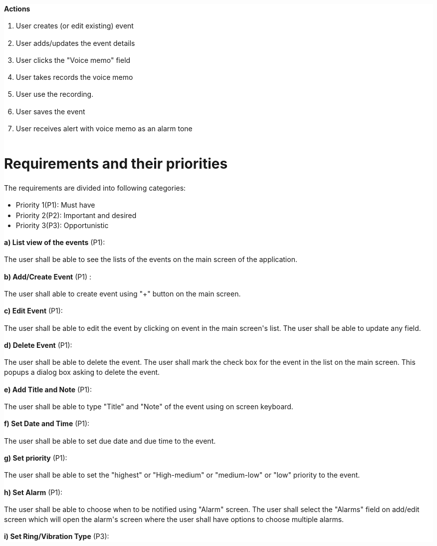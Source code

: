 **Actions**

1) User creates (or edit existing) event

2) User adds/updates the event details

3) User clicks the "Voice memo" field

4) User takes records the voice memo

5) User use the recording.

7) User saves the event

8) User receives alert with voice memo as an alarm tone


# Requirements and their priorities #

The requirements are divided into following categories:
  * Priority 1(P1): Must have
  * Priority 2(P2): Important and desired
  * Priority 3(P3): Opportunistic

**a) List view of the events** (P1):

The user shall be able to see the lists of the events on the main screen of the application.

**b) Add/Create Event** (P1) :

The user shall able to create event using "+" button on the main screen.

**c) Edit Event** (P1):

The user shall be able to edit the event by clicking on event in the main screen's list. The user shall be able to update any field.

**d) Delete Event** (P1):

The user shall be able to delete the event. The user shall mark the check box for the event in the list on the main screen. This popups a dialog box asking to delete the event.

**e) Add Title and Note** (P1):

The user shall be able to type "Title" and "Note" of the event using on screen keyboard.

**f) Set Date and Time** (P1):

The user shall be able to set due date and due time to the event.

**g) Set priority** (P1):

The user shall be able to set the "highest" or "High-medium" or "medium-low" or "low" priority to the event.

**h) Set Alarm** (P1):

The user shall be able to choose when to be notified using "Alarm" screen. The user shall select the "Alarms" field on add/edit screen which will open the alarm's screen where the user shall have options to choose multiple alarms.

**i) Set Ring/Vibration Type** (P3):
